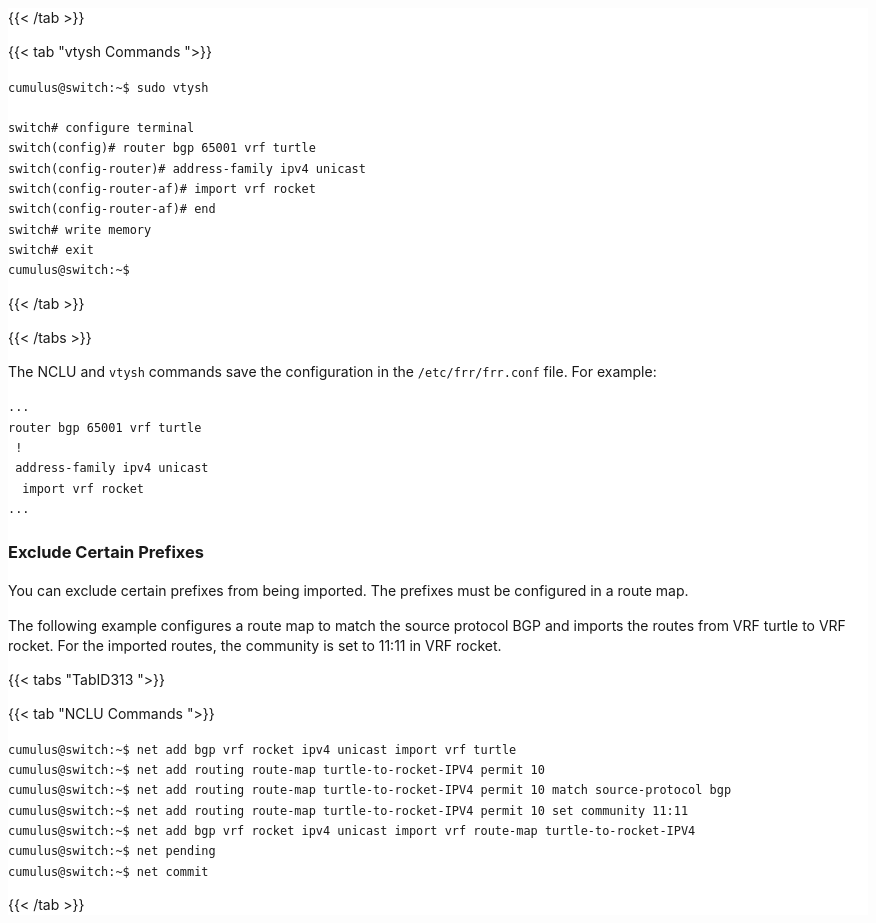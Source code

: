 {{< /tab >}}

{{< tab "vtysh Commands ">}}

```
cumulus@switch:~$ sudo vtysh

switch# configure terminal
switch(config)# router bgp 65001 vrf turtle
switch(config-router)# address-family ipv4 unicast
switch(config-router-af)# import vrf rocket
switch(config-router-af)# end
switch# write memory
switch# exit
cumulus@switch:~$
```

{{< /tab >}}

{{< /tabs >}}

The NCLU and `vtysh` commands save the configuration in the `/etc/frr/frr.conf` file. For example:

```
...
router bgp 65001 vrf turtle
 !
 address-family ipv4 unicast
  import vrf rocket
...
```

### Exclude Certain Prefixes

You can exclude certain prefixes from being imported. The prefixes must be configured in a route map.

The following example configures a route map to match the source protocol BGP and imports the routes from VRF turtle to VRF rocket. For the imported routes, the community is set to 11:11 in VRF rocket.

{{< tabs "TabID313 ">}}

{{< tab "NCLU Commands ">}}

```
cumulus@switch:~$ net add bgp vrf rocket ipv4 unicast import vrf turtle
cumulus@switch:~$ net add routing route-map turtle-to-rocket-IPV4 permit 10
cumulus@switch:~$ net add routing route-map turtle-to-rocket-IPV4 permit 10 match source-protocol bgp
cumulus@switch:~$ net add routing route-map turtle-to-rocket-IPV4 permit 10 set community 11:11
cumulus@switch:~$ net add bgp vrf rocket ipv4 unicast import vrf route-map turtle-to-rocket-IPV4
cumulus@switch:~$ net pending
cumulus@switch:~$ net commit
```

{{< /tab >}}
